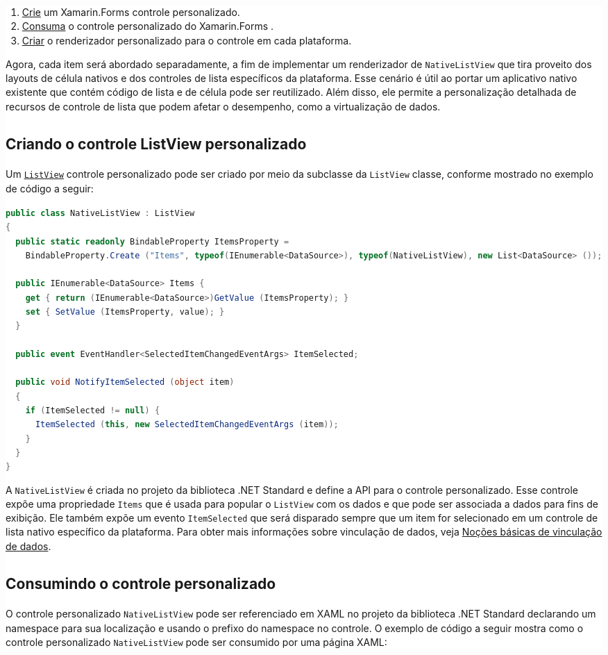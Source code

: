 1. [Crie](#creating-the-custom-listview-control) um Xamarin.Forms controle personalizado.
1. [Consuma](#consuming-the-custom-control) o controle personalizado do Xamarin.Forms .
1. [Criar](#creating-the-custom-renderer-on-each-platform) o renderizador personalizado para o controle em cada plataforma.

Agora, cada item será abordado separadamente, a fim de implementar um renderizador de `NativeListView` que tira proveito dos layouts de célula nativos e dos controles de lista específicos da plataforma. Esse cenário é útil ao portar um aplicativo nativo existente que contém código de lista e de célula pode ser reutilizado. Além disso, ele permite a personalização detalhada de recursos de controle de lista que podem afetar o desempenho, como a virtualização de dados.

## <a name="creating-the-custom-listview-control"></a>Criando o controle ListView personalizado

Um [`ListView`](xref:Xamarin.Forms.ListView) controle personalizado pode ser criado por meio da subclasse da `ListView` classe, conforme mostrado no exemplo de código a seguir:

```csharp
public class NativeListView : ListView
{
  public static readonly BindableProperty ItemsProperty =
    BindableProperty.Create ("Items", typeof(IEnumerable<DataSource>), typeof(NativeListView), new List<DataSource> ());

  public IEnumerable<DataSource> Items {
    get { return (IEnumerable<DataSource>)GetValue (ItemsProperty); }
    set { SetValue (ItemsProperty, value); }
  }

  public event EventHandler<SelectedItemChangedEventArgs> ItemSelected;

  public void NotifyItemSelected (object item)
  {
    if (ItemSelected != null) {
      ItemSelected (this, new SelectedItemChangedEventArgs (item));
    }
  }
}
```

A `NativeListView` é criada no projeto da biblioteca .NET Standard e define a API para o controle personalizado. Esse controle expõe uma propriedade `Items` que é usada para popular o `ListView` com os dados e que pode ser associada a dados para fins de exibição. Ele também expõe um evento `ItemSelected` que será disparado sempre que um item for selecionado em um controle de lista nativo específico da plataforma. Para obter mais informações sobre vinculação de dados, veja [Noções básicas de vinculação de dados](~/xamarin-forms/xaml/xaml-basics/data-binding-basics.md).

## <a name="consuming-the-custom-control"></a>Consumindo o controle personalizado

O controle personalizado `NativeListView` pode ser referenciado em XAML no projeto da biblioteca .NET Standard declarando um namespace para sua localização e usando o prefixo do namespace no controle. O exemplo de código a seguir mostra como o controle personalizado `NativeListView` pode ser consumido por uma página XAML:
